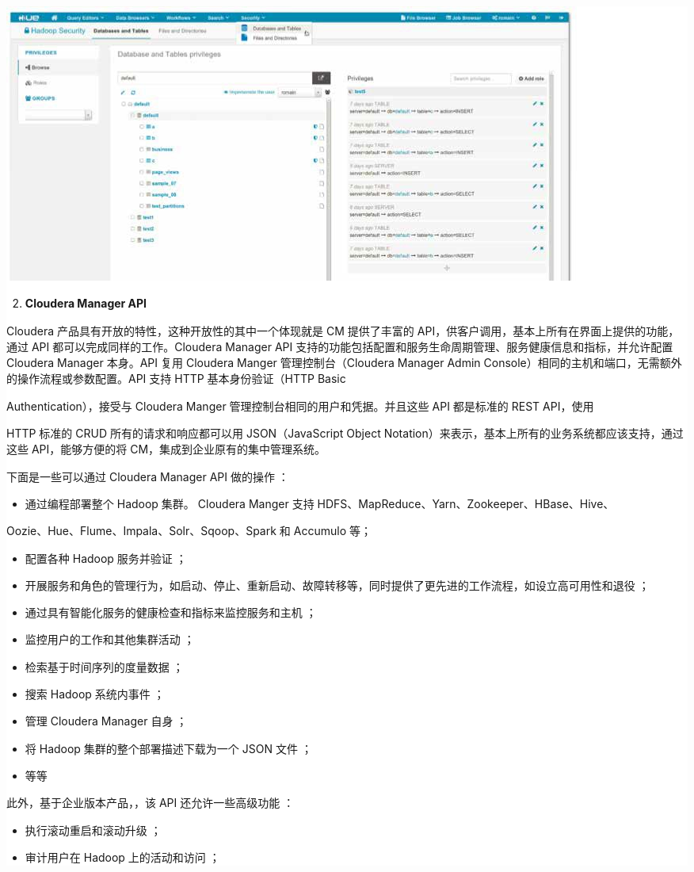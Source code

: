 ![png](CLOUDERA-Manager_中文手册/image57.jpeg)

2. **Cloudera Manager API**

Cloudera 产品具有开放的特性，这种开放性的其中一个体现就是 CM 提供了丰富的 API，供客户调用，基本上所有在界面上提供的功能，通过 API 都可以完成同样的工作。Cloudera Manager API 支持的功能包括配置和服务生命周期管理、服务健康信息和指标，并允许配置 Cloudera Manager 本身。API 复用 Cloudera Manger 管理控制台（Cloudera Manager Admin Console）相同的主机和端口，无需额外的操作流程或参数配置。API 支持 HTTP 基本身份验证（HTTP Basic

Authentication），接受与 Cloudera Manger 管理控制台相同的用户和凭据。并且这些 API 都是标准的 REST API，使用

HTTP 标准的 CRUD 所有的请求和响应都可以用 JSON（JavaScript Object Notation）来表示，基本上所有的业务系统都应该支持，通过这些 API，能够方便的将 CM，集成到企业原有的集中管理系统。

下面是一些可以通过 Cloudera Manager API 做的操作 ：

- 通过编程部署整个 Hadoop 集群。 Cloudera Manger 支持 HDFS、MapReduce、Yarn、Zookeeper、HBase、Hive、

Oozie、Hue、Flume、Impala、Solr、Sqoop、Spark 和 Accumulo 等；

- 配置各种 Hadoop 服务并验证 ；

- 开展服务和角色的管理行为，如启动、停止、重新启动、故障转移等，同时提供了更先进的工作流程，如设立高可用性和退役 ；

- 通过具有智能化服务的健康检查和指标来监控服务和主机 ；

- 监控用户的工作和其他集群活动 ；

- 检索基于时间序列的度量数据 ；

- 搜索 Hadoop 系统内事件 ；

- 管理 Cloudera Manager 自身 ；

- 将 Hadoop 集群的整个部署描述下载为一个 JSON 文件 ；

- 等等

此外，基于企业版本产品，，该 API 还允许一些高级功能 ：

- 执行滚动重启和滚动升级 ；

- 审计用户在 Hadoop 上的活动和访问 ；
